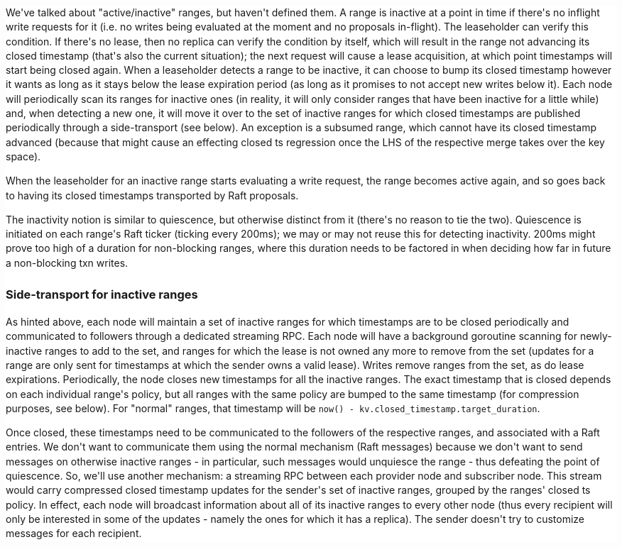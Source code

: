 We've talked about "active/inactive" ranges, but haven't defined them. A range
is inactive at a point in time if there's no inflight write requests for it
(i.e. no writes being evaluated at the moment and no proposals in-flight). The
leaseholder can verify this condition. If there's no lease, then no replica can
verify the condition by itself, which will result in the range not advancing its
closed timestamp (that's also the current situation); the next request will
cause a lease acquisition, at which point timestamps will start being closed
again. When a leaseholder detects a range to be inactive, it can choose to bump
its closed timestamp however it wants as long as it stays below the lease expiration
period (as long as it promises to not accept new writes below it). Each node
will periodically scan its ranges for inactive ones (in reality, it will only
consider ranges that have been inactive for a little while) and, when detecting
a new one, it will move it over to the set of inactive ranges for which closed
timestamps are published periodically through a side-transport (see below). An
exception is a subsumed range, which cannot have its closed timestamp advanced
(because that might cause an effecting closed ts regression once the LHS of the
respective merge takes over the key space).

When the leaseholder for an inactive range starts evaluating a write request,
the range becomes active again, and so goes back to having its closed timestamps
transported by Raft proposals.

The inactivity notion is similar to quiescence, but otherwise distinct from it
(there's no reason to tie the two). Quiescence is initiated on each range's Raft
ticker (ticking every 200ms); we may or may not reuse this for detecting
inactivity. 200ms might prove too high of a duration for non-blocking ranges,
where this duration needs to be factored in when deciding how far in future a
non-blocking txn writes.

### Side-transport for inactive ranges

As hinted above, each node will maintain a set of inactive ranges for which
timestamps are to be closed periodically and communicated to followers through a
dedicated streaming RPC. Each node will have a background goroutine scanning for
newly-inactive ranges to add to the set, and ranges for which the lease is not
owned any more to remove from the set (updates for a range are only sent for
timestamps at which the sender owns a valid lease). Writes remove ranges from
the set, as do lease expirations. Periodically, the node closes new timestamps
for all the inactive ranges. The exact timestamp that is closed depends on each
individual range's policy, but all ranges with the same policy are bumped to the
same timestamp (for compression purposes, see below). For "normal" ranges, that
timestamp will be `now() - kv.closed_timestamp.target_duration`.

Once closed, these timestamps need to be communicated to the followers of the
respective ranges, and associated with a Raft entries. We don't want to
communicate them using the normal mechanism (Raft messages) because we don't
want to send messages on otherwise inactive ranges - in particular, such
messages would unquiesce the range - thus defeating the point of quiescence. So,
we'll use another mechanism: a streaming RPC between each provider node and
subscriber node. This stream would carry compressed closed timestamp updates for
the sender's set of inactive ranges, grouped by the ranges' closed ts policy. In
effect, each node will broadcast information about all of its inactive ranges to
every other node (thus every recipient will only be interested in some of the
updates - namely the ones for which it has a replica). The sender doesn't try to
customize messages for each recipient.
